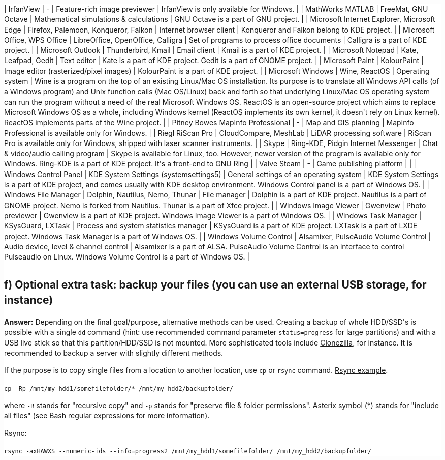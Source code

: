 | IrfanView 	| - 	| Feature-rich image previewer 	| IrfanView is only available for Windows. 	|
| MathWorks MATLAB 	| FreeMat, GNU Octave 	| Mathematical simulations & calculations 	| GNU Octave is a part of GNU project. 	|
| Microsoft Internet Explorer, Microsoft Edge 	| Firefox, Palemoon, Konqueror, Falkon 	| Internet browser client 	| Konqueror and Falkon belong to KDE project. 	|
| Microsoft Office, WPS Office 	| LibreOffice, OpenOffice, Calligra 	| Set of programs to process office documents 	| Calligra is a part of KDE project. 	|
| Microsoft Outlook 	| Thunderbird, Kmail 	| Email client 	| Kmail is a part of KDE project. 	|
| Microsoft Notepad 	| Kate, Leafpad, Gedit 	| Text editor 	| Kate is a part of KDE project. Gedit is a part of GNOME project. 	|
| Microsoft Paint 	| KolourPaint 	| Image editor (rasterized/pixel images) 	| KolourPaint is a part of KDE project. 	|
| Microsoft Windows 	| Wine, ReactOS 	| Operating system 	| Wine is a program on the top of an existing Linux/Mac OS installation. Its purpose is to translate all Windows API calls (of a Windows program) and Unix function calls (Mac OS/Linux) back and forth so that underlying Linux/Mac OS operating system can run the program without a need of the real Microsoft Windows OS. ReactOS is an open-source project which aims to replace Microsoft Windows OS as a whole, including Windows kernel (ReactOS implements its own kernel, it doesn't rely on Linux kernel). ReactOS implements parts of the Wine project. 	|
| Pitney Bowes MapInfo Professional 	| - 	| Map and GIS planning 	| MapInfo Professional is available only for Windows. 	|
| Riegl RiScan Pro 	| CloudCompare, MeshLab 	| LiDAR processing software 	| RiScan Pro is available only for Windows, shipped with laser scanner instruments. 	|
| Skype 	| Ring-KDE, Pidgin Internet Messenger 	| Chat & video/audio calling program 	| Skype is available for Linux, too. However, newer version of the program is available only for Windows. Ring-KDE is a part of KDE project. It's a front-end to [GNU Ring](https://en.wikipedia.org/wiki/Ring_(software)) 	|
| Valve Steam 	| - 	| Game publishing platform 	|  	|
| Windows Control Panel 	| KDE System Settings (systemsettings5) 	| General settings of an operating system 	| KDE System Settings is a part of KDE project, and comes usually with KDE desktop environment. Windows Control panel is a part of Windows OS. 	|
| Windows File Manager 	| Dolphin, Nautilus, Nemo, Thunar 	| File manager 	| Dolphin is a part of KDE project. Nautilus is a part of GNOME project. Nemo is forked from Nautilus. Thunar is a part of Xfce project. 	|
| Windows Image Viewer 	| Gwenview 	| Photo previewer 	| Gwenview is a part of KDE project. Windows Image Viewer is a part of Windows OS. 	|
| Windows Task Manager 	| KSysGuard, LXTask 	| Process and system statistics manager 	| KSysGuard is a part of KDE project. LXTask is a part of LXDE project. Windows Task Manager is a part of Windows OS. 	|
| Windows Volume Control 	| Alsamixer, PulseAudio Volume Control 	| Audio device, level & channel control 	| Alsamixer is a part of ALSA. PulseAudio Volume Control is an interface to control Pulseaudio on Linux. Windows Volume Control is a part of Windows OS. 	|

**f)** Optional extra task: backup your files (you can use an external USB storage, for instance)
--------------

**Answer:** Depending on the final goal/purpose, alternative methods can be used. Creating a backup of whole HDD/SSD's is possible with a single `dd` command (hint: use recommended command parameter `status=progress` for large partitions) and with a USB live stick so that this partition/HDD/SSD is not mounted. More sophisticated tools include [Clonezilla](https://en.wikipedia.org/wiki/Clonezilla), for instance. It is recommended to backup a server with slightly different methods.

If the purpose is to copy single files from a location to another location, use `cp` or `rsync` command. [Rsync example](https://www.ostechnix.com/backup-entire-linux-system-using-rsync/).

```
cp -Rp /mnt/my_hdd1/somefilefolder/* /mnt/my_hdd2/backupfolder/
```

where `-R` stands for "recursive copy" and `-p` stands for "preserve file & folder permissions". Asterix symbol (*) stands for "include all files" (see [Bash regular expressions](http://tldp.org/LDP/Bash-Beginners-Guide/html/sect_04_01.html) for more information).

Rsync:

```
rsync -axHAWXS --numeric-ids --info=progress2 /mnt/my_hdd1/somefilefolder/ /mnt/my_hdd2/backupfolder/
```
